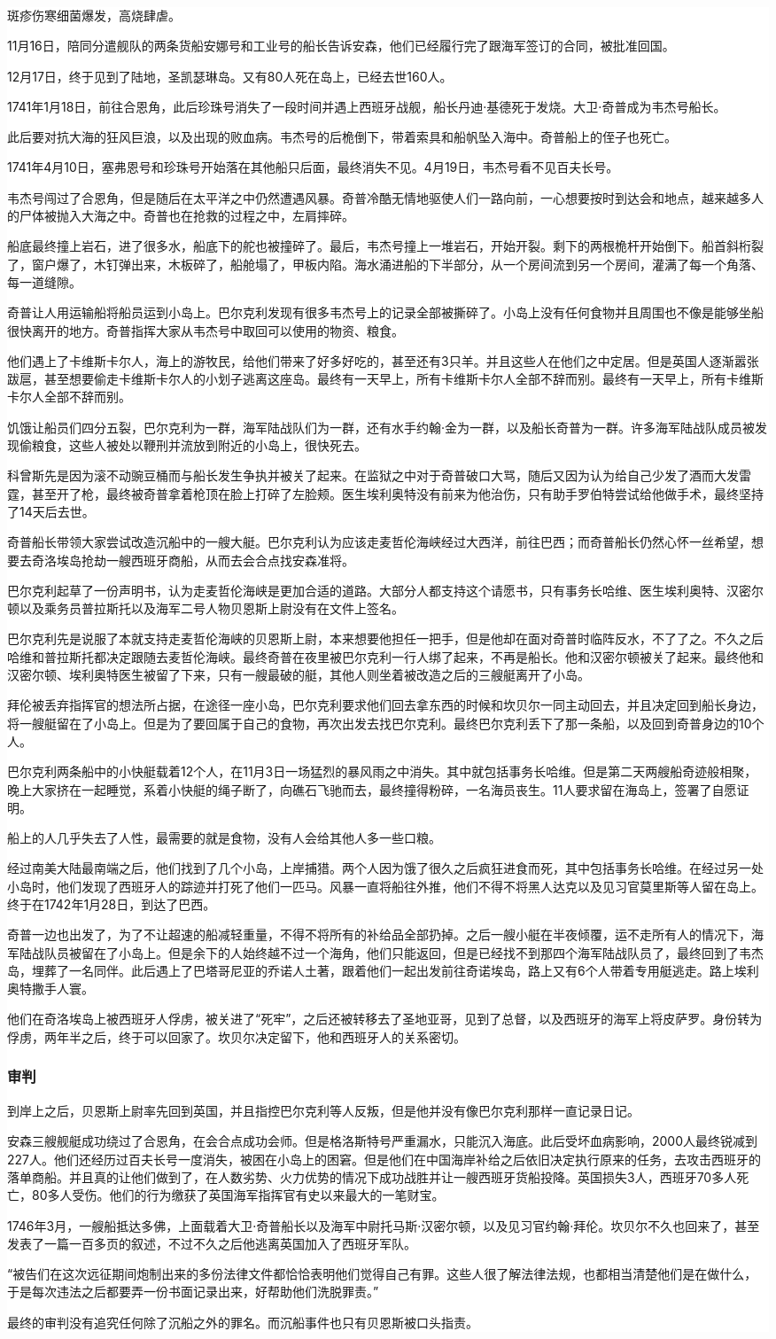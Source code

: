 斑疹伤寒细菌爆发，高烧肆虐。

11月16日，陪同分遣舰队的两条货船安娜号和工业号的船长告诉安森，他们已经履行完了跟海军签订的合同，被批准回国。

12月17日，终于见到了陆地，圣凯瑟琳岛。又有80人死在岛上，已经去世160人。

1741年1月18日，前往合恩角，此后珍珠号消失了一段时间并遇上西班牙战舰，船长丹迪·基德死于发烧。大卫·奇普成为韦杰号船长。

此后要对抗大海的狂风巨浪，以及出现的败血病。韦杰号的后桅倒下，带着索具和船帆坠入海中。奇普船上的侄子也死亡。

1741年4月10日，塞弗恩号和珍珠号开始落在其他船只后面，最终消失不见。4月19日，韦杰号看不见百夫长号。

韦杰号闯过了合恩角，但是随后在太平洋之中仍然遭遇风暴。奇普冷酷无情地驱使人们一路向前，一心想要按时到达会和地点，越来越多人的尸体被抛入大海之中。奇普也在抢救的过程之中，左肩摔碎。

船底最终撞上岩石，进了很多水，船底下的舵也被撞碎了。最后，韦杰号撞上一堆岩石，开始开裂。剩下的两根桅杆开始倒下。船首斜桁裂了，窗户爆了，木钉弹出来，木板碎了，船舱塌了，甲板内陷。海水涌进船的下半部分，从一个房间流到另一个房间，灌满了每一个角落、每一道缝隙。

奇普让人用运输船将船员运到小岛上。巴尔克利发现有很多韦杰号上的记录全部被撕碎了。小岛上没有任何食物并且周围也不像是能够坐船很快离开的地方。奇普指挥大家从韦杰号中取回可以使用的物资、粮食。

他们遇上了卡维斯卡尔人，海上的游牧民，给他们带来了好多好吃的，甚至还有3只羊。并且这些人在他们之中定居。但是英国人逐渐嚣张跋扈，甚至想要偷走卡维斯卡尔人的小划子逃离这座岛。最终有一天早上，所有卡维斯卡尔人全部不辞而别。最终有一天早上，所有卡维斯卡尔人全部不辞而别。

饥饿让船员们四分五裂，巴尔克利为一群，海军陆战队们为一群，还有水手约翰·金为一群，以及船长奇普为一群。许多海军陆战队成员被发现偷粮食，这些人被处以鞭刑并流放到附近的小岛上，很快死去。

科曾斯先是因为滚不动豌豆桶而与船长发生争执并被关了起来。在监狱之中对于奇普破口大骂，随后又因为认为给自己少发了酒而大发雷霆，甚至开了枪，最终被奇普拿着枪顶在脸上打碎了左脸颊。医生埃利奥特没有前来为他治伤，只有助手罗伯特尝试给他做手术，最终坚持了14天后去世。

奇普船长带领大家尝试改造沉船中的一艘大艇。巴尔克利认为应该走麦哲伦海峡经过大西洋，前往巴西；而奇普船长仍然心怀一丝希望，想要去奇洛埃岛抢劫一艘西班牙商船，从而去会合点找安森准将。

巴尔克利起草了一份声明书，认为走麦哲伦海峡是更加合适的道路。大部分人都支持这个请愿书，只有事务长哈维、医生埃利奥特、汉密尔顿以及乘务员普拉斯托以及海军二号人物贝恩斯上尉没有在文件上签名。

巴尔克利先是说服了本就支持走麦哲伦海峡的贝恩斯上尉，本来想要他担任一把手，但是他却在面对奇普时临阵反水，不了了之。不久之后哈维和普拉斯托都决定跟随去麦哲伦海峡。最终奇普在夜里被巴尔克利一行人绑了起来，不再是船长。他和汉密尔顿被关了起来。最终他和汉密尔顿、埃利奥特医生被留了下来，只有一艘最破的艇，其他人则坐着被改造之后的三艘艇离开了小岛。

拜伦被丢弃指挥官的想法所占据，在途径一座小岛，巴尔克利要求他们回去拿东西的时候和坎贝尔一同主动回去，并且决定回到船长身边，将一艘艇留在了小岛上。但是为了要回属于自己的食物，再次出发去找巴尔克利。最终巴尔克利丢下了那一条船，以及回到奇普身边的10个人。

巴尔克利两条船中的小快艇载着12个人，在11月3日一场猛烈的暴风雨之中消失。其中就包括事务长哈维。但是第二天两艘船奇迹般相聚，晚上大家挤在一起睡觉，系着小快艇的绳子断了，向礁石飞驰而去，最终撞得粉碎，一名海员丧生。11人要求留在海岛上，签署了自愿证明。

船上的人几乎失去了人性，最需要的就是食物，没有人会给其他人多一些口粮。

经过南美大陆最南端之后，他们找到了几个小岛，上岸捕猎。两个人因为饿了很久之后疯狂进食而死，其中包括事务长哈维。在经过另一处小岛时，他们发现了西班牙人的踪迹并打死了他们一匹马。风暴一直将船往外推，他们不得不将黑人达克以及见习官莫里斯等人留在岛上。终于在1742年1月28日，到达了巴西。

奇普一边也出发了，为了不让超速的船减轻重量，不得不将所有的补给品全部扔掉。之后一艘小艇在半夜倾覆，运不走所有人的情况下，海军陆战队员被留在了小岛上。但是余下的人始终越不过一个海角，他们只能返回，但是已经找不到那四个海军陆战队员了，最终回到了韦杰岛，埋葬了一名同伴。此后遇上了巴塔哥尼亚的乔诺人土著，跟着他们一起出发前往奇诺埃岛，路上又有6个人带着专用艇逃走。路上埃利奥特撒手人寰。

他们在奇洛埃岛上被西班牙人俘虏，被关进了“死牢”，之后还被转移去了圣地亚哥，见到了总督，以及西班牙的海军上将皮萨罗。身份转为俘虏，两年半之后，终于可以回家了。坎贝尔决定留下，他和西班牙人的关系密切。

### 审判
到岸上之后，贝恩斯上尉率先回到英国，并且指控巴尔克利等人反叛，但是他并没有像巴尔克利那样一直记录日记。

安森三艘舰艇成功绕过了合恩角，在会合点成功会师。但是格洛斯特号严重漏水，只能沉入海底。此后受坏血病影响，2000人最终锐减到227人。他们还经历过百夫长号一度消失，被困在小岛上的困窘。但是他们在中国海岸补给之后依旧决定执行原来的任务，去攻击西班牙的落单商船。并且真的让他们做到了，在人数劣势、火力优势的情况下成功战胜并让一艘西班牙货船投降。英国损失3人，西班牙70多人死亡，80多人受伤。他们的行为缴获了英国海军指挥官有史以来最大的一笔财宝。

1746年3月，一艘船抵达多佛，上面载着大卫·奇普船长以及海军中尉托马斯·汉密尔顿，以及见习官约翰·拜伦。坎贝尔不久也回来了，甚至发表了一篇一百多页的叙述，不过不久之后他逃离英国加入了西班牙军队。

“被告们在这次远征期间炮制出来的多份法律文件都恰恰表明他们觉得自己有罪。这些人很了解法律法规，也都相当清楚他们是在做什么，于是每次违法之后都要弄一份书面记录出来，好帮助他们洗脱罪责。”

最终的审判没有追究任何除了沉船之外的罪名。而沉船事件也只有贝恩斯被口头指责。
